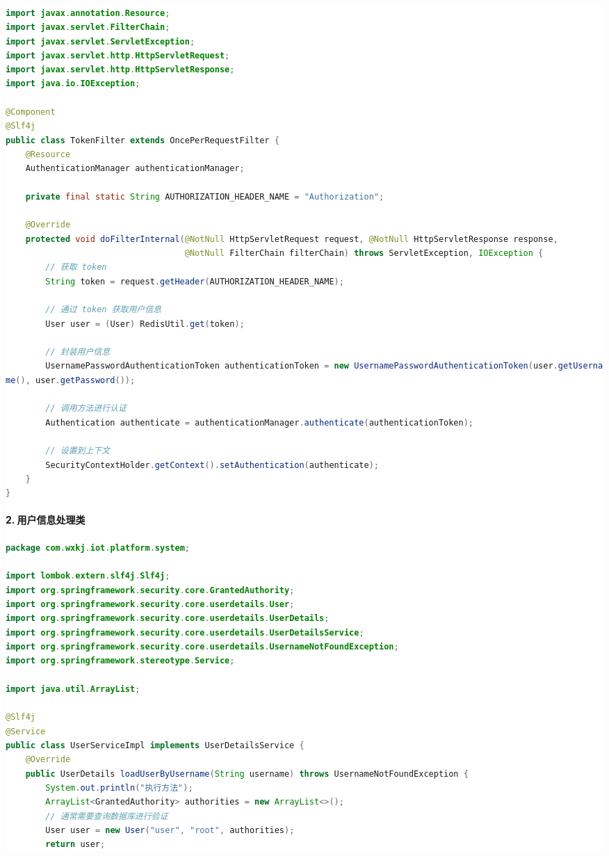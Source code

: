 ```java
import javax.annotation.Resource;
import javax.servlet.FilterChain;
import javax.servlet.ServletException;
import javax.servlet.http.HttpServletRequest;
import javax.servlet.http.HttpServletResponse;
import java.io.IOException;

@Component
@Slf4j
public class TokenFilter extends OncePerRequestFilter {
    @Resource
    AuthenticationManager authenticationManager;

    private final static String AUTHORIZATION_HEADER_NAME = "Authorization";

    @Override
    protected void doFilterInternal(@NotNull HttpServletRequest request, @NotNull HttpServletResponse response,
                                    @NotNull FilterChain filterChain) throws ServletException, IOException {
        // 获取 token
        String token = request.getHeader(AUTHORIZATION_HEADER_NAME);

        // 通过 token 获取用户信息
        User user = (User) RedisUtil.get(token);

        // 封装用户信息
        UsernamePasswordAuthenticationToken authenticationToken = new UsernamePasswordAuthenticationToken(user.getUsername(), user.getPassword());

        // 调用方法进行认证
        Authentication authenticate = authenticationManager.authenticate(authenticationToken);

        // 设置到上下文
        SecurityContextHolder.getContext().setAuthentication(authenticate);
    }
}
```

#### 2. 用户信息处理类

```java
package com.wxkj.iot.platform.system;

import lombok.extern.slf4j.Slf4j;
import org.springframework.security.core.GrantedAuthority;
import org.springframework.security.core.userdetails.User;
import org.springframework.security.core.userdetails.UserDetails;
import org.springframework.security.core.userdetails.UserDetailsService;
import org.springframework.security.core.userdetails.UsernameNotFoundException;
import org.springframework.stereotype.Service;

import java.util.ArrayList;

@Slf4j
@Service
public class UserServiceImpl implements UserDetailsService {
    @Override
    public UserDetails loadUserByUsername(String username) throws UsernameNotFoundException {
        System.out.println("执行方法");
        ArrayList<GrantedAuthority> authorities = new ArrayList<>();
        // 通常需要查询数据库进行验证
        User user = new User("user", "root", authorities);
        return user;
```